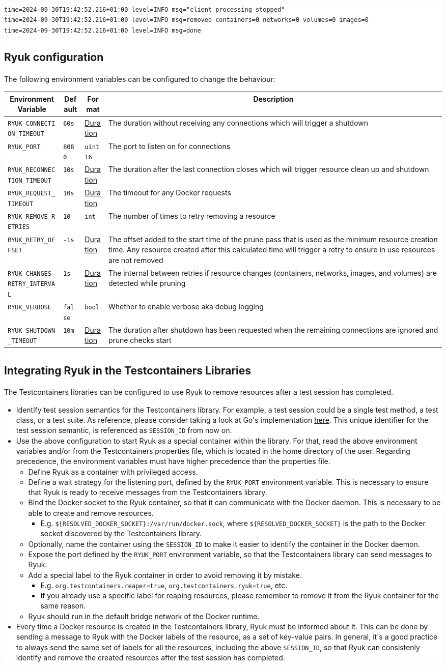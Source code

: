 ```log
time=2024-09-30T19:42:52.216+01:00 level=INFO msg="client processing stopped"
time=2024-09-30T19:42:52.216+01:00 level=INFO msg=removed containers=0 networks=0 volumes=0 images=0
time=2024-09-30T19:42:52.216+01:00 level=INFO msg=done
```

## Ryuk configuration

The following environment variables can be configured to change the behaviour:

| Environment Variable          | Default | Format  | Description  |
| ----------------------------- | ------- | ------- | ------------ |
| `RYUK_CONNECTION_TIMEOUT`     | `60s`   | [Duration](https://golang.org/pkg/time/#ParseDuration) | The duration without receiving any connections which will trigger a shutdown |
| `RYUK_PORT`                   | `8080`  | `uint16` | The port to listen on for connections |
| `RYUK_RECONNECTION_TIMEOUT`   | `10s`   | [Duration](https://golang.org/pkg/time/#ParseDuration) | The duration after the last connection closes which will trigger resource clean up and shutdown |
| `RYUK_REQUEST_TIMEOUT`        | `10s`   | [Duration](https://golang.org/pkg/time/#ParseDuration) | The timeout for any Docker requests |
| `RYUK_REMOVE_RETRIES`         | `10`    | `int` | The number of times to retry removing a resource |
| `RYUK_RETRY_OFFSET`           | `-1s`   | [Duration](https://golang.org/pkg/time/#ParseDuration) | The offset added to the start time of the prune pass that is used as the minimum resource creation time. Any resource created after this calculated time will trigger a retry to ensure in use resources are not removed |
| `RYUK_CHANGES_RETRY_INTERVAL` | `1s`    | [Duration](https://golang.org/pkg/time/#ParseDuration) | The internal between retries if resource changes (containers, networks, images, and volumes) are detected while pruning |
| `RYUK_VERBOSE`                | `false` | `bool` | Whether to enable verbose aka debug logging |
| `RYUK_SHUTDOWN_TIMEOUT`       | `10m`   | [Duration](https://golang.org/pkg/time/#ParseDuration) | The duration after shutdown has been requested when the remaining connections are ignored and prune checks start |

## Integrating Ryuk in the Testcontainers Libraries

The Testcontainers libraries can be configured to use Ryuk to remove resources after a test session has completed.

- Identify test session semantics for the Testcontainers library. For example, a test session could be a single test method, a test class, or a test suite. As reference, please consider taking a look at Go's implementation [here](https://golang.testcontainers.org/features/test_session_semantics/). This unique identifier for the test session semantic, is referenced as `SESSION_ID` from now on.
- Use the above configuration to start Ryuk as a special container within the library. For that, read the above environment variables and/or from the Testcontainers properties file, which is located in the home directory of the user. Regarding precedence, the environment variables must have higher precedence than the properties file.
    - Define Ryuk as a container with privileged access.
    - Define a wait strategy for the listening port, defined by the `RYUK_PORT` environment variable. This is necessary to ensure that Ryuk is ready to receive messages from the Testcontainers library.
    - Bind the Docker socket to the Ryuk container, so that it can communicate with the Docker daemon. This is necessary to be able to create and remove resources.
        - E.g. `${RESOLVED_DOCKER_SOCKET}:/var/run/docker.sock`, where `${RESOLVED_DOCKER_SOCKET}` is the path to the Docker socket discovered by the Testcontainers library.
    - Optionally, name the container using the `SESSION_ID` to make it easier to identify the container in the Docker daemon.
    - Expose the port defined by the `RYUK_PORT` environment variable, so that the Testcontainers library can send messages to Ryuk.
    - Add a special label to the Ryuk container in order to avoid removing it by mistake.
        - E.g. `org.testcontainers.reaper=true`, `org.testcontainers.ryuk=true`, etc.
        - If you already use a specific label for reaping resources, please remember to remove it from the Ryuk container for the same reason.
    - Ryuk should run in the default bridge network of the Docker runtime.
- Every time a Docker resource is created in the Testcontainers library, Ryuk must be informed about it. This can be done by sending a message to Ryuk with the Docker labels of the resource, as a set of key-value pairs. In general, it's a good practice to always send the same set of labels for all the resources, including the above `SESSION_ID`, so that Ryuk can consistenly identify and remove the created resources after the test session has completed.